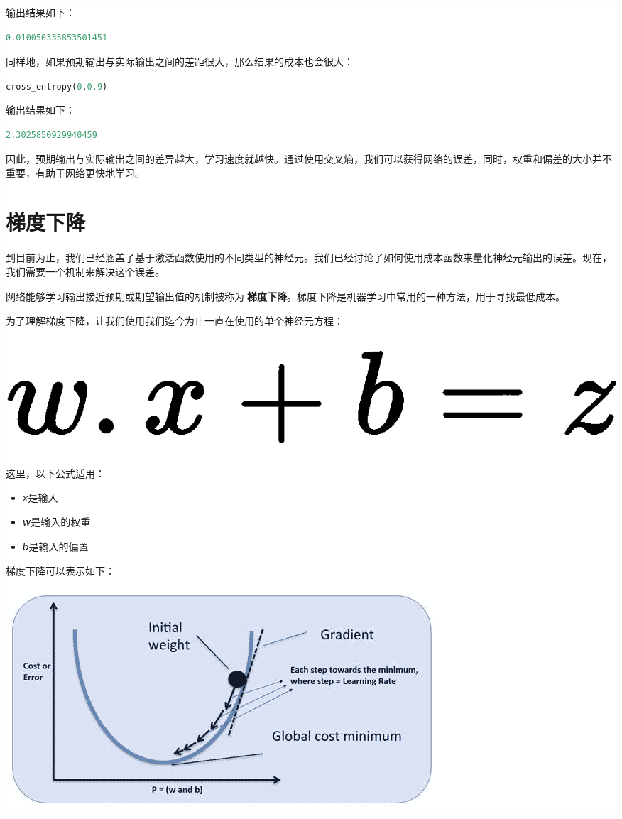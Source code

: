 输出结果如下：

```py
0.010050335853501451
```

同样地，如果预期输出与实际输出之间的差距很大，那么结果的成本也会很大：

```py
cross_entropy(0,0.9) 
```

输出结果如下：

```py
2.3025850929940459
```

因此，预期输出与实际输出之间的差异越大，学习速度就越快。通过使用交叉熵，我们可以获得网络的误差，同时，权重和偏差的大小并不重要，有助于网络更快地学习。

# 梯度下降

到目前为止，我们已经涵盖了基于激活函数使用的不同类型的神经元。我们已经讨论了如何使用成本函数来量化神经元输出的误差。现在，我们需要一个机制来解决这个误差。

网络能够学习输出接近预期或期望输出值的机制被称为 **梯度下降**。梯度下降是机器学习中常用的一种方法，用于寻找最低成本。

为了理解梯度下降，让我们使用我们迄今为止一直在使用的单个神经元方程：

![](img/c8dd1e82-570f-42cd-920e-4395ad993c09.png)

这里，以下公式适用：

+   *x*是输入

+   *w*是输入的权重

+   *b*是输入的偏置

梯度下降可以表示如下：

![](img/a9278133-1d21-4301-b560-08a75e14b516.png)
